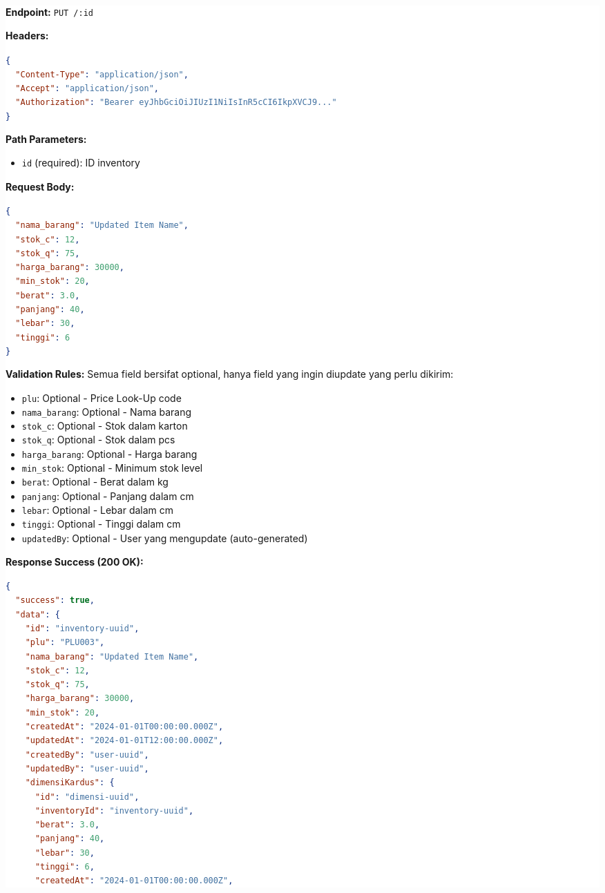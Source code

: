 **Endpoint:** `PUT /:id`

**Headers:**
```json
{
  "Content-Type": "application/json",
  "Accept": "application/json",
  "Authorization": "Bearer eyJhbGciOiJIUzI1NiIsInR5cCI6IkpXVCJ9..."
}
```

**Path Parameters:**
- `id` (required): ID inventory

**Request Body:**
```json
{
  "nama_barang": "Updated Item Name",
  "stok_c": 12,
  "stok_q": 75,
  "harga_barang": 30000,
  "min_stok": 20,
  "berat": 3.0,
  "panjang": 40,
  "lebar": 30,
  "tinggi": 6
}
```

**Validation Rules:**
Semua field bersifat optional, hanya field yang ingin diupdate yang perlu dikirim:
- `plu`: Optional - Price Look-Up code
- `nama_barang`: Optional - Nama barang
- `stok_c`: Optional - Stok dalam karton
- `stok_q`: Optional - Stok dalam pcs
- `harga_barang`: Optional - Harga barang
- `min_stok`: Optional - Minimum stok level
- `berat`: Optional - Berat dalam kg
- `panjang`: Optional - Panjang dalam cm
- `lebar`: Optional - Lebar dalam cm
- `tinggi`: Optional - Tinggi dalam cm
- `updatedBy`: Optional - User yang mengupdate (auto-generated)

**Response Success (200 OK):**
```json
{
  "success": true,
  "data": {
    "id": "inventory-uuid",
    "plu": "PLU003",
    "nama_barang": "Updated Item Name",
    "stok_c": 12,
    "stok_q": 75,
    "harga_barang": 30000,
    "min_stok": 20,
    "createdAt": "2024-01-01T00:00:00.000Z",
    "updatedAt": "2024-01-01T12:00:00.000Z",
    "createdBy": "user-uuid",
    "updatedBy": "user-uuid",
    "dimensiKardus": {
      "id": "dimensi-uuid",
      "inventoryId": "inventory-uuid",
      "berat": 3.0,
      "panjang": 40,
      "lebar": 30,
      "tinggi": 6,
      "createdAt": "2024-01-01T00:00:00.000Z",
```